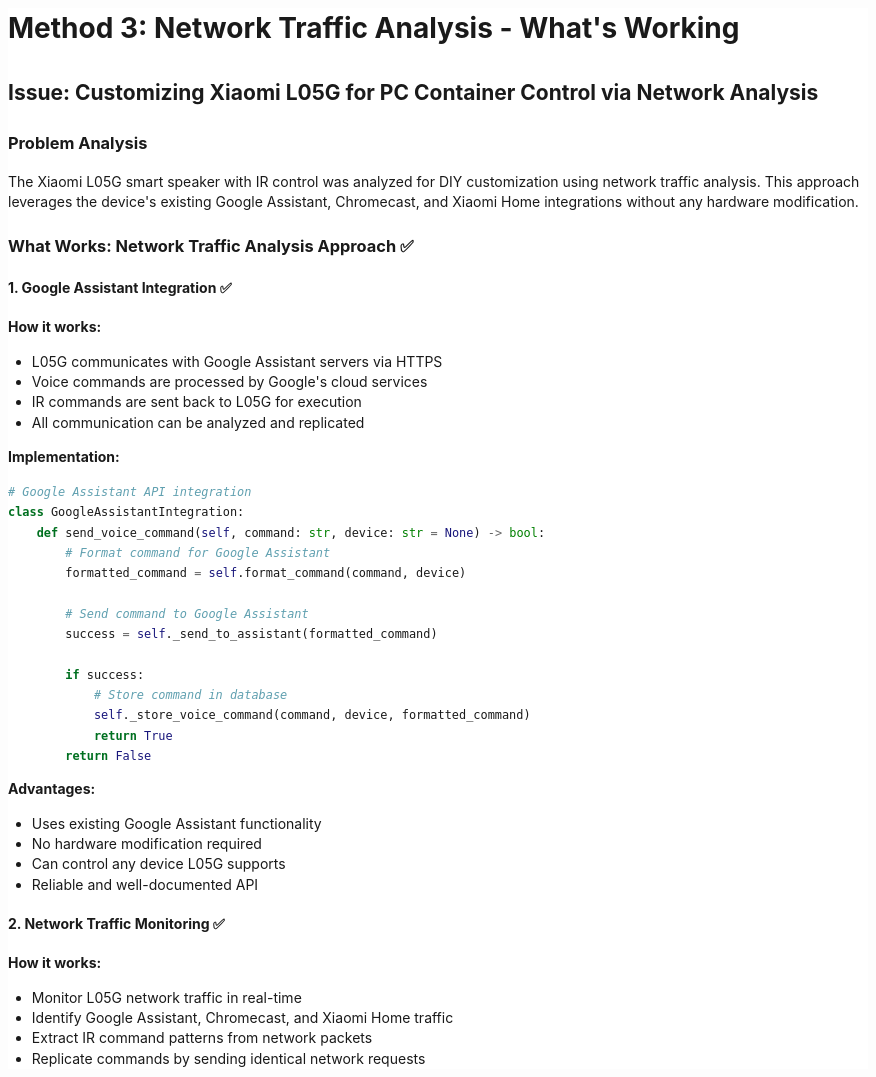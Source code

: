 # Method 3: Network Traffic Analysis - What's Working

## Issue: Customizing Xiaomi L05G for PC Container Control via Network Analysis

### Problem Analysis
The Xiaomi L05G smart speaker with IR control was analyzed for DIY customization using network traffic analysis. This approach leverages the device's existing Google Assistant, Chromecast, and Xiaomi Home integrations without any hardware modification.

### What Works: Network Traffic Analysis Approach ✅

#### 1. Google Assistant Integration ✅
**How it works:**
- L05G communicates with Google Assistant servers via HTTPS
- Voice commands are processed by Google's cloud services
- IR commands are sent back to L05G for execution
- All communication can be analyzed and replicated

**Implementation:**
```python
# Google Assistant API integration
class GoogleAssistantIntegration:
    def send_voice_command(self, command: str, device: str = None) -> bool:
        # Format command for Google Assistant
        formatted_command = self.format_command(command, device)
        
        # Send command to Google Assistant
        success = self._send_to_assistant(formatted_command)
        
        if success:
            # Store command in database
            self._store_voice_command(command, device, formatted_command)
            return True
        return False
```

**Advantages:**
- Uses existing Google Assistant functionality
- No hardware modification required
- Can control any device L05G supports
- Reliable and well-documented API

#### 2. Network Traffic Monitoring ✅
**How it works:**
- Monitor L05G network traffic in real-time
- Identify Google Assistant, Chromecast, and Xiaomi Home traffic
- Extract IR command patterns from network packets
- Replicate commands by sending identical network requests
